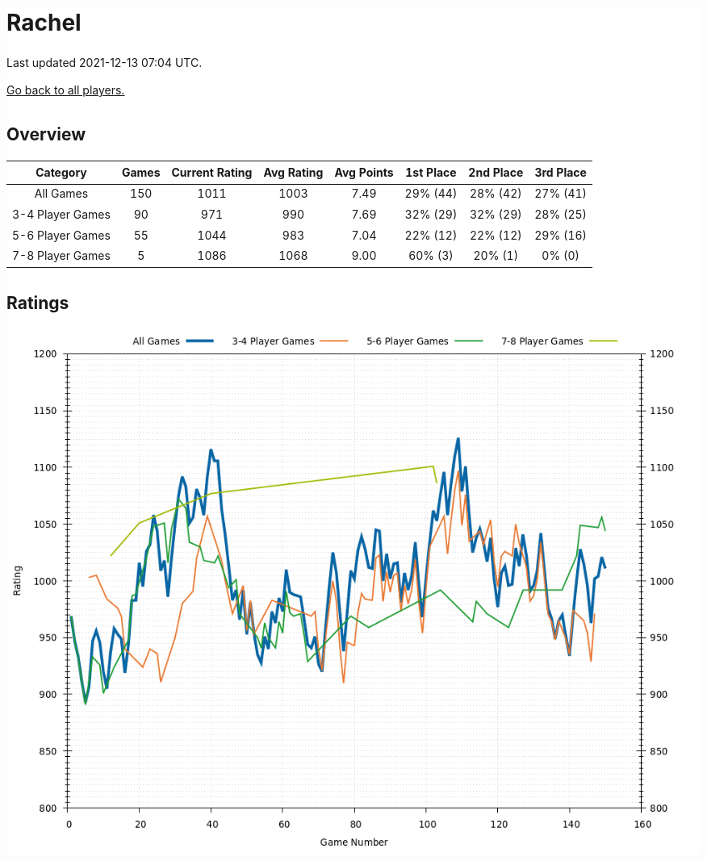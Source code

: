 # Rachel
Last updated 2021-12-13 07:04 UTC.

[Go back to all players.](../README.md)

## Overview
| **Category**     | **Games** | **Current Rating** | **Avg Rating** | **Avg Points** | **1st Place** | **2nd Place** | **3rd Place** |
| :---:            | :---:     | :---:              | :---:          | :---:          | :---:         | :---:         | :---:         |
| All Games        | 150       | 1011               | 1003           | 7.49           | 29% (44)      | 28% (42)      | 27% (41)      |
| 3-4 Player Games | 90        | 971                | 990            | 7.69           | 32% (29)      | 32% (29)      | 28% (25)      |
| 5-6 Player Games | 55        | 1044               | 983            | 7.04           | 22% (12)      | 22% (12)      | 29% (16)      |
| 7-8 Player Games | 5         | 1086               | 1068           | 9.00           | 60% (3)       | 20% (1)       | 0% (0)        |

## Ratings
![Rating History Plot](plots/rating_vs_game_number.png)
